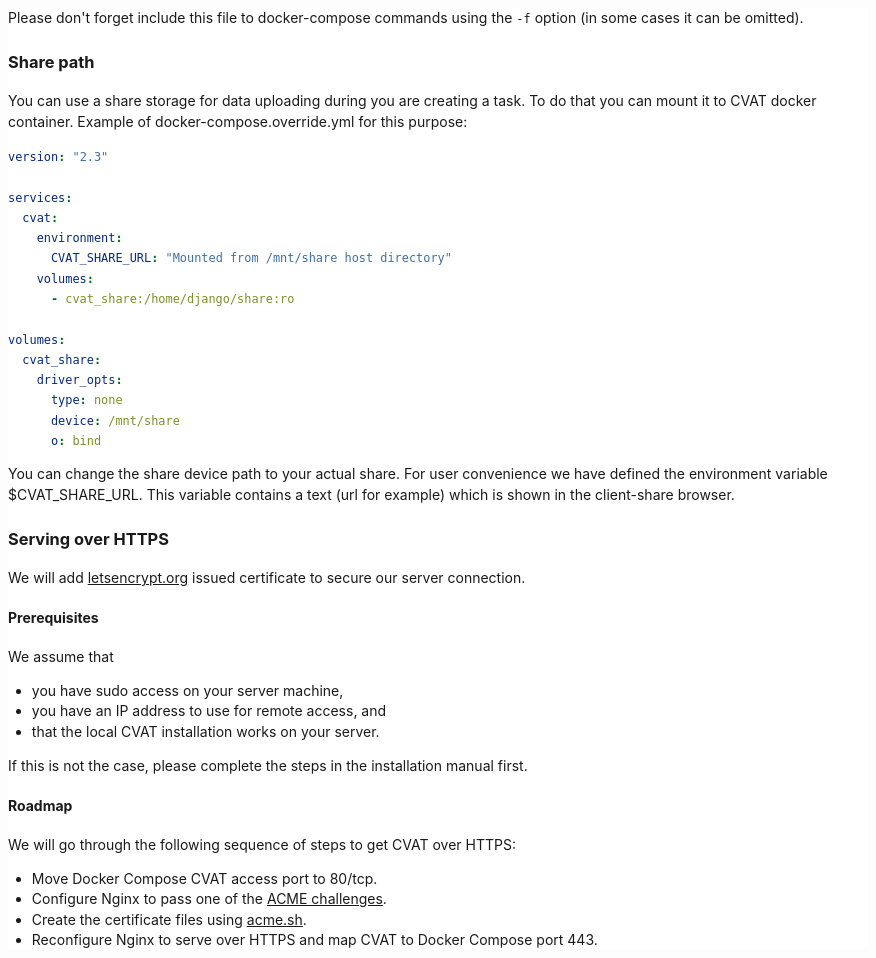 Please don't forget include this file to docker-compose commands using the `-f`
option (in some cases it can be omitted).

### Share path

You can use a share storage for data uploading during you are creating a task.
To do that you can mount it to CVAT docker container. Example of
docker-compose.override.yml for this purpose:

```yml
version: "2.3"

services:
  cvat:
    environment:
      CVAT_SHARE_URL: "Mounted from /mnt/share host directory"
    volumes:
      - cvat_share:/home/django/share:ro

volumes:
  cvat_share:
    driver_opts:
      type: none
      device: /mnt/share
      o: bind
```

You can change the share device path to your actual share. For user convenience
we have defined the environment variable $CVAT_SHARE_URL. This variable
contains a text (url for example) which is shown in the client-share browser.

### Serving over HTTPS

We will add [letsencrypt.org](https://letsencrypt.org/) issued certificate to secure
our server connection. 

#### Prerequisites

We assume that 

-   you have sudo access on your server machine, 
-   you have an IP address to use for remote access, and
-   that the local CVAT installation works on your server.
  
If this is not the case, please complete the steps in the installation manual first.

#### Roadmap

We will go through the following sequence of steps to get CVAT over HTTPS:

- Move Docker Compose CVAT access port to 80/tcp.
- Configure Nginx to pass one of the [ACME challenges](https://letsencrypt.org/docs/challenge-types/).
- Create the certificate files using [acme.sh](https://github.com/acmesh-official/acme.sh).
- Reconfigure Nginx to serve over HTTPS and map CVAT to Docker Compose port 443.
